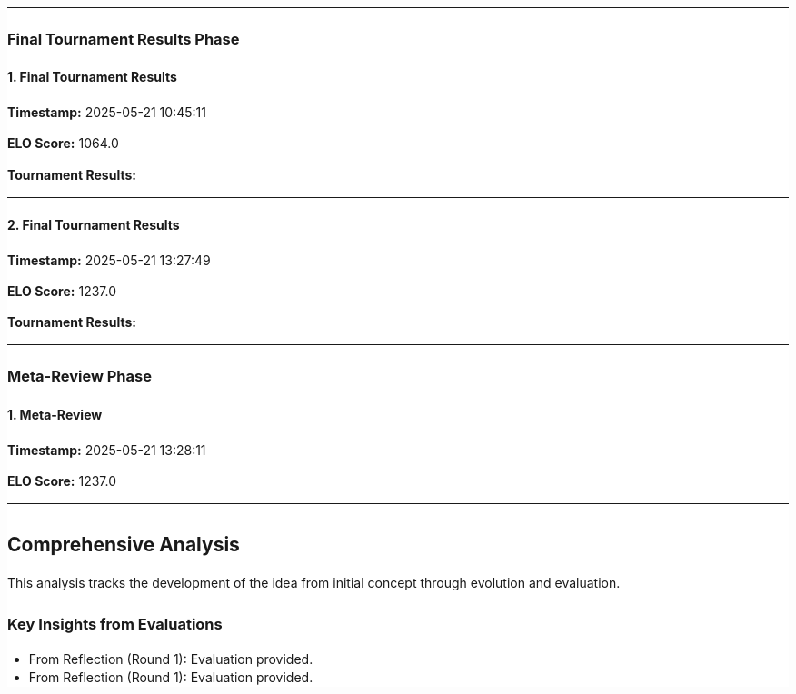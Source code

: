 

---

### Final Tournament Results Phase

#### 1. Final Tournament Results
**Timestamp:** 2025-05-21 10:45:11

**ELO Score:** 1064.0

**Tournament Results:**



---

#### 2. Final Tournament Results
**Timestamp:** 2025-05-21 13:27:49

**ELO Score:** 1237.0

**Tournament Results:**



---

### Meta-Review Phase

#### 1. Meta-Review
**Timestamp:** 2025-05-21 13:28:11

**ELO Score:** 1237.0



---

## Comprehensive Analysis

This analysis tracks the development of the idea from initial concept through evolution and evaluation.

### Key Insights from Evaluations

- From Reflection (Round 1): Evaluation provided.
- From Reflection (Round 1): Evaluation provided.
